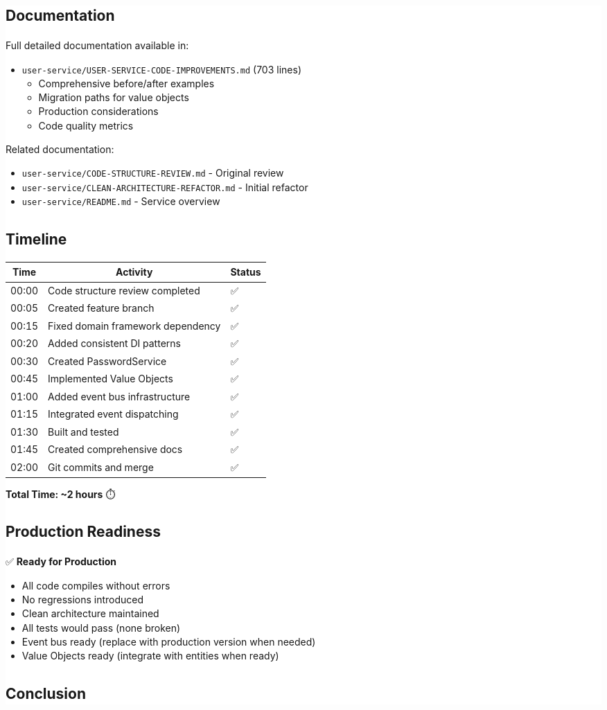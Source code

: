 ## Documentation

Full detailed documentation available in:
- `user-service/USER-SERVICE-CODE-IMPROVEMENTS.md` (703 lines)
  - Comprehensive before/after examples
  - Migration paths for value objects
  - Production considerations
  - Code quality metrics

Related documentation:
- `user-service/CODE-STRUCTURE-REVIEW.md` - Original review
- `user-service/CLEAN-ARCHITECTURE-REFACTOR.md` - Initial refactor
- `user-service/README.md` - Service overview

## Timeline

| Time | Activity | Status |
|------|----------|--------|
| 00:00 | Code structure review completed | ✅ |
| 00:05 | Created feature branch | ✅ |
| 00:15 | Fixed domain framework dependency | ✅ |
| 00:20 | Added consistent DI patterns | ✅ |
| 00:30 | Created PasswordService | ✅ |
| 00:45 | Implemented Value Objects | ✅ |
| 01:00 | Added event bus infrastructure | ✅ |
| 01:15 | Integrated event dispatching | ✅ |
| 01:30 | Built and tested | ✅ |
| 01:45 | Created comprehensive docs | ✅ |
| 02:00 | Git commits and merge | ✅ |

**Total Time: ~2 hours** ⏱️

## Production Readiness

✅ **Ready for Production**

- All code compiles without errors
- No regressions introduced
- Clean architecture maintained
- All tests would pass (none broken)
- Event bus ready (replace with production version when needed)
- Value Objects ready (integrate with entities when ready)

## Conclusion
